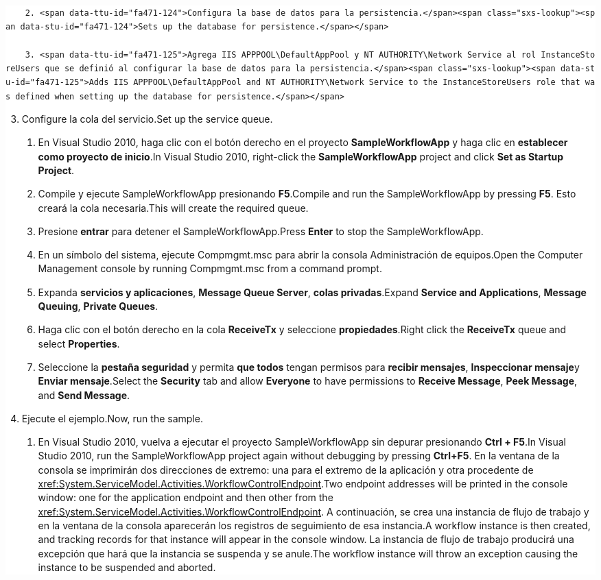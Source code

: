         2. <span data-ttu-id="fa471-124">Configura la base de datos para la persistencia.</span><span class="sxs-lookup"><span data-stu-id="fa471-124">Sets up the database for persistence.</span></span>

        3. <span data-ttu-id="fa471-125">Agrega IIS APPPOOL\DefaultAppPool y NT AUTHORITY\Network Service al rol InstanceStoreUsers que se definió al configurar la base de datos para la persistencia.</span><span class="sxs-lookup"><span data-stu-id="fa471-125">Adds IIS APPPOOL\DefaultAppPool and NT AUTHORITY\Network Service to the InstanceStoreUsers role that was defined when setting up the database for persistence.</span></span>

3. <span data-ttu-id="fa471-126">Configure la cola del servicio.</span><span class="sxs-lookup"><span data-stu-id="fa471-126">Set up the service queue.</span></span>

    1. <span data-ttu-id="fa471-127">En Visual Studio 2010, haga clic con el botón derecho en el proyecto **SampleWorkflowApp** y haga clic en **establecer como proyecto de inicio**.</span><span class="sxs-lookup"><span data-stu-id="fa471-127">In Visual Studio 2010, right-click the **SampleWorkflowApp** project and click **Set as Startup Project**.</span></span>

    2. <span data-ttu-id="fa471-128">Compile y ejecute SampleWorkflowApp presionando **F5**.</span><span class="sxs-lookup"><span data-stu-id="fa471-128">Compile and run the SampleWorkflowApp by pressing **F5**.</span></span> <span data-ttu-id="fa471-129">Esto creará la cola necesaria.</span><span class="sxs-lookup"><span data-stu-id="fa471-129">This will create the required queue.</span></span>

    3. <span data-ttu-id="fa471-130">Presione **entrar** para detener el SampleWorkflowApp.</span><span class="sxs-lookup"><span data-stu-id="fa471-130">Press **Enter** to stop the SampleWorkflowApp.</span></span>

    4. <span data-ttu-id="fa471-131">En un símbolo del sistema, ejecute Compmgmt.msc para abrir la consola Administración de equipos.</span><span class="sxs-lookup"><span data-stu-id="fa471-131">Open the Computer Management console by running Compmgmt.msc from a command prompt.</span></span>

    5. <span data-ttu-id="fa471-132">Expanda **servicios y aplicaciones**, **Message Queue Server**, **colas privadas**.</span><span class="sxs-lookup"><span data-stu-id="fa471-132">Expand **Service and Applications**, **Message Queuing**, **Private Queues**.</span></span>

    6. <span data-ttu-id="fa471-133">Haga clic con el botón derecho en la cola **ReceiveTx** y seleccione **propiedades**.</span><span class="sxs-lookup"><span data-stu-id="fa471-133">Right click the **ReceiveTx** queue and select **Properties**.</span></span>

    7. <span data-ttu-id="fa471-134">Seleccione la **pestaña seguridad** y permita **que todos** tengan permisos para **recibir mensajes**, **Inspeccionar mensaje**y **Enviar mensaje**.</span><span class="sxs-lookup"><span data-stu-id="fa471-134">Select the **Security** tab and allow **Everyone** to have permissions to **Receive Message**, **Peek Message**, and **Send Message**.</span></span>

4. <span data-ttu-id="fa471-135">Ejecute el ejemplo.</span><span class="sxs-lookup"><span data-stu-id="fa471-135">Now, run the sample.</span></span>

    1. <span data-ttu-id="fa471-136">En Visual Studio 2010, vuelva a ejecutar el proyecto SampleWorkflowApp sin depurar presionando **Ctrl + F5**.</span><span class="sxs-lookup"><span data-stu-id="fa471-136">In Visual Studio 2010, run the SampleWorkflowApp project again without debugging by pressing **Ctrl+F5**.</span></span> <span data-ttu-id="fa471-137">En la ventana de la consola se imprimirán dos direcciones de extremo: una para el extremo de la aplicación y otra procedente de <xref:System.ServiceModel.Activities.WorkflowControlEndpoint>.</span><span class="sxs-lookup"><span data-stu-id="fa471-137">Two endpoint addresses will be printed in the console window: one for the application endpoint and then other from the <xref:System.ServiceModel.Activities.WorkflowControlEndpoint>.</span></span> <span data-ttu-id="fa471-138">A continuación, se crea una instancia de flujo de trabajo y en la ventana de la consola aparecerán los registros de seguimiento de esa instancia.</span><span class="sxs-lookup"><span data-stu-id="fa471-138">A workflow instance is then created, and tracking records for that instance will appear in the console window.</span></span> <span data-ttu-id="fa471-139">La instancia de flujo de trabajo producirá una excepción que hará que la instancia se suspenda y se anule.</span><span class="sxs-lookup"><span data-stu-id="fa471-139">The workflow instance will throw an exception causing the instance to be suspended and aborted.</span></span>
